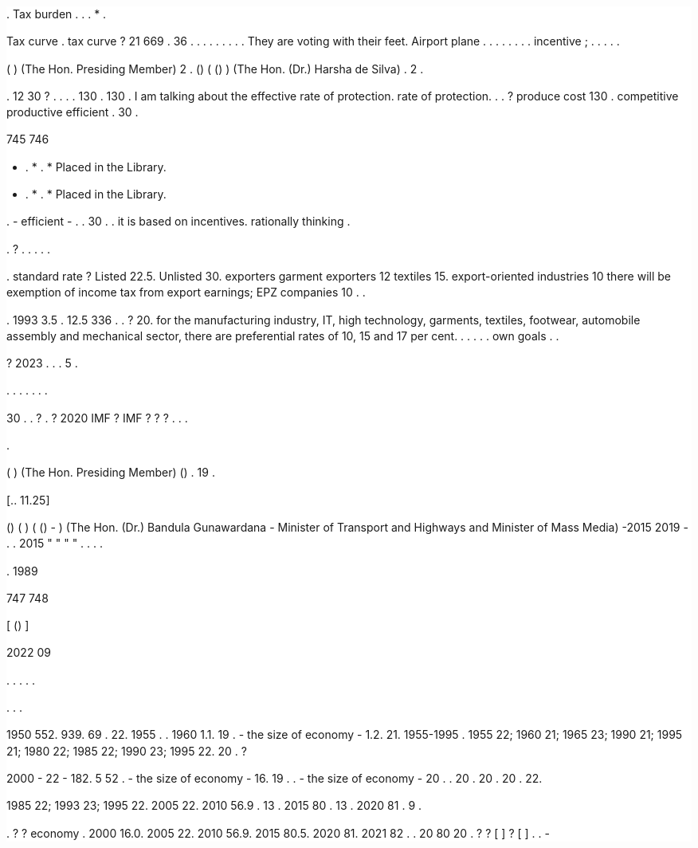 . Tax burden . . . * .

Tax curve . tax curve ? 21 669 . 36 . . . . . . . . . They are voting with their feet. Airport plane . . . . . . . . incentive ; . . . . .

( ) (The Hon. Presiding Member) 2 . () ( () ) (The Hon. (Dr.) Harsha de Silva) . 2 .

. 12 30 ? . . . . 130 . 130 . I am talking about the effective rate of protection. rate of protection. . . ? produce cost 130 . competitive productive efficient . 30 .

745 746

* . * . * Placed in the Library.

* . * . * Placed in the Library.

. - efficient - . . 30 . . it is based on incentives. rationally thinking .

. ? . . . . .

. standard rate ? Listed 22.5. Unlisted 30. exporters garment exporters 12 textiles 15. export-oriented industries 10 there will be exemption of income tax from export earnings; EPZ companies 10 . .

. 1993 3.5 . 12.5 336 . . ? 20. for the manufacturing industry, IT, high technology, garments, textiles, footwear, automobile assembly and mechanical sector, there are preferential rates of 10, 15 and 17 per cent. . . . . . own goals . .

? 2023 . . . 5 .

. . . . . . .

30 . . ? . ? 2020 IMF ? IMF ? ? ? . . .

.

( ) (The Hon. Presiding Member) () . 19 .

[.. 11.25]

() ( ) ( () - ) (The Hon. (Dr.) Bandula Gunawardana - Minister of Transport and Highways and Minister of Mass Media) -2015 2019 - . . 2015 " " " " . . . .

. 1989

747 748

[ () ]

2022 09

. . . . .

. . .

1950 552. 939. 69 . 22. 1955 . . 1960 1.1. 19 . - the size of economy - 1.2. 21. 1955-1995 . 1955 22; 1960 21; 1965 23; 1990 21; 1995 21; 1980 22; 1985 22; 1990 23; 1995 22. 20 . ?

2000 - 22 - 182. 5 52 . - the size of economy - 16. 19 . . - the size of economy - 20 . . 20 . 20 . 20 . 22.

1985 22; 1993 23; 1995 22. 2005 22. 2010 56.9 . 13 . 2015 80 . 13 . 2020 81 . 9 .

. ? ? economy . 2000 16.0. 2005 22. 2010 56.9. 2015 80.5. 2020 81. 2021 82 . . 20 80 20 . ? ? [ ] ? [ ] . . -
